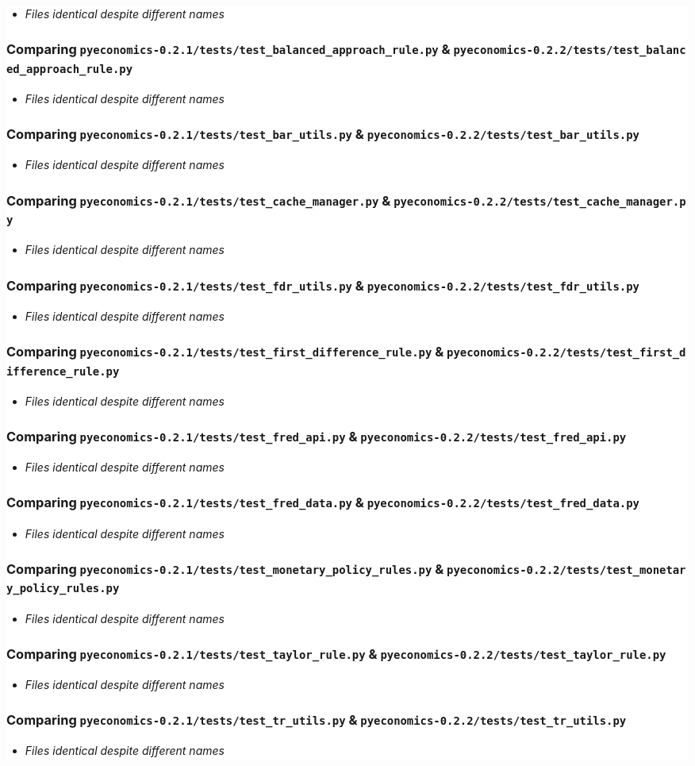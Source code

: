  * *Files identical despite different names*

### Comparing `pyeconomics-0.2.1/tests/test_balanced_approach_rule.py` & `pyeconomics-0.2.2/tests/test_balanced_approach_rule.py`

 * *Files identical despite different names*

### Comparing `pyeconomics-0.2.1/tests/test_bar_utils.py` & `pyeconomics-0.2.2/tests/test_bar_utils.py`

 * *Files identical despite different names*

### Comparing `pyeconomics-0.2.1/tests/test_cache_manager.py` & `pyeconomics-0.2.2/tests/test_cache_manager.py`

 * *Files identical despite different names*

### Comparing `pyeconomics-0.2.1/tests/test_fdr_utils.py` & `pyeconomics-0.2.2/tests/test_fdr_utils.py`

 * *Files identical despite different names*

### Comparing `pyeconomics-0.2.1/tests/test_first_difference_rule.py` & `pyeconomics-0.2.2/tests/test_first_difference_rule.py`

 * *Files identical despite different names*

### Comparing `pyeconomics-0.2.1/tests/test_fred_api.py` & `pyeconomics-0.2.2/tests/test_fred_api.py`

 * *Files identical despite different names*

### Comparing `pyeconomics-0.2.1/tests/test_fred_data.py` & `pyeconomics-0.2.2/tests/test_fred_data.py`

 * *Files identical despite different names*

### Comparing `pyeconomics-0.2.1/tests/test_monetary_policy_rules.py` & `pyeconomics-0.2.2/tests/test_monetary_policy_rules.py`

 * *Files identical despite different names*

### Comparing `pyeconomics-0.2.1/tests/test_taylor_rule.py` & `pyeconomics-0.2.2/tests/test_taylor_rule.py`

 * *Files identical despite different names*

### Comparing `pyeconomics-0.2.1/tests/test_tr_utils.py` & `pyeconomics-0.2.2/tests/test_tr_utils.py`

 * *Files identical despite different names*


